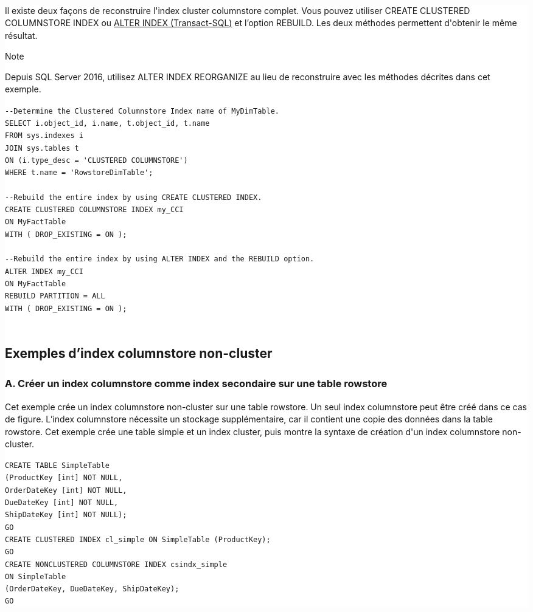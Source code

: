  Il existe deux façons de reconstruire l'index cluster columnstore complet. Vous pouvez utiliser CREATE CLUSTERED COLUMNSTORE INDEX ou [ALTER INDEX &#40;Transact-SQL&#41;](../../t-sql/statements/alter-index-transact-sql.md) et l’option REBUILD. Les deux méthodes permettent d'obtenir le même résultat.  
  
> [!NOTE]  
>  Depuis SQL Server 2016, utilisez ALTER INDEX REORGANIZE au lieu de reconstruire avec les méthodes décrites dans cet exemple.  
  
```  
--Determine the Clustered Columnstore Index name of MyDimTable.  
SELECT i.object_id, i.name, t.object_id, t.name   
FROM sys.indexes i   
JOIN sys.tables t  
ON (i.type_desc = 'CLUSTERED COLUMNSTORE')  
WHERE t.name = 'RowstoreDimTable';  
  
--Rebuild the entire index by using CREATE CLUSTERED INDEX.  
CREATE CLUSTERED COLUMNSTORE INDEX my_CCI   
ON MyFactTable  
WITH ( DROP_EXISTING = ON );  
  
--Rebuild the entire index by using ALTER INDEX and the REBUILD option.  
ALTER INDEX my_CCI  
ON MyFactTable  
REBUILD PARTITION = ALL  
WITH ( DROP_EXISTING = ON );  
  
```  
  
##  <a name="nonclustered"></a> Exemples d’index columnstore non-cluster  
  
### <a name="a-create-a-columnstore-index-as-a-secondary-index-on-a-rowstore-table"></a>A. Créer un index columnstore comme index secondaire sur une table rowstore  
 Cet exemple crée un index columnstore non-cluster sur une table rowstore. Un seul index columnstore peut être créé dans ce cas de figure. L’index columnstore nécessite un stockage supplémentaire, car il contient une copie des données dans la table rowstore. Cet exemple crée une table simple et un index cluster, puis montre la syntaxe de création d'un index columnstore non-cluster.  
  
```  
CREATE TABLE SimpleTable  
(ProductKey [int] NOT NULL,   
OrderDateKey [int] NOT NULL,   
DueDateKey [int] NOT NULL,   
ShipDateKey [int] NOT NULL);  
GO  
CREATE CLUSTERED INDEX cl_simple ON SimpleTable (ProductKey);  
GO  
CREATE NONCLUSTERED COLUMNSTORE INDEX csindx_simple  
ON SimpleTable  
(OrderDateKey, DueDateKey, ShipDateKey);  
GO  
```  
  